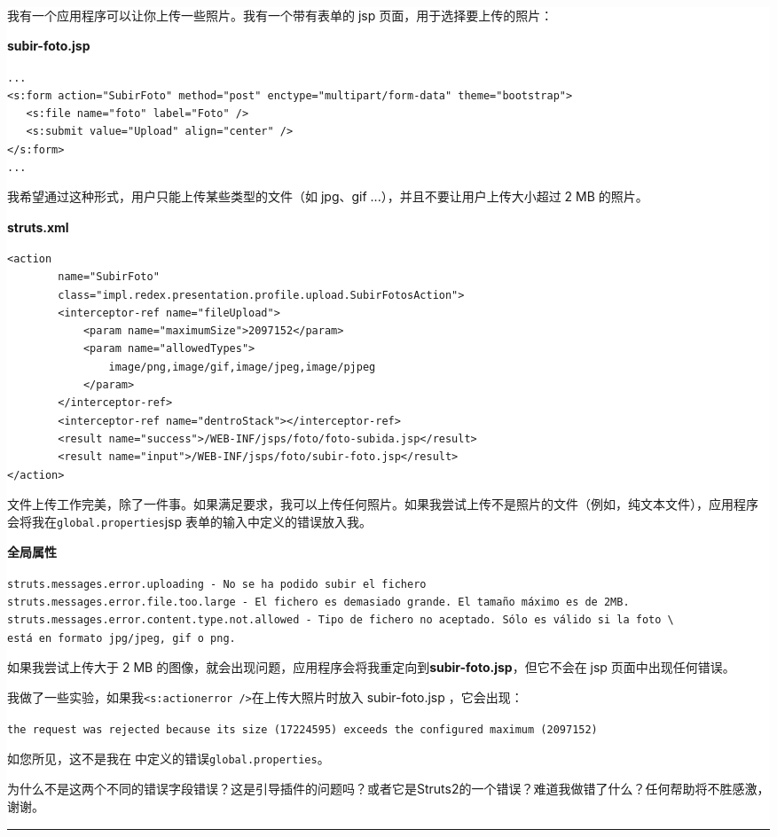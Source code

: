 我有一个应用程序可以让你上传一些照片。我有一个带有表单的 jsp 页面，用于选择要上传的照片：

**subir-foto.jsp**

```
...
<s:form action="SubirFoto" method="post" enctype="multipart/form-data" theme="bootstrap">
   <s:file name="foto" label="Foto" />
   <s:submit value="Upload" align="center" />
</s:form>
... 
```

我希望通过这种形式，用户只能上传某些类型的文件（如 jpg、gif ...），并且不要让用户上传大小超过 2 MB 的照片。

**struts.xml**

```
<action
        name="SubirFoto"
        class="impl.redex.presentation.profile.upload.SubirFotosAction">
        <interceptor-ref name="fileUpload">
            <param name="maximumSize">2097152</param>
            <param name="allowedTypes">
                image/png,image/gif,image/jpeg,image/pjpeg
            </param>
        </interceptor-ref>
        <interceptor-ref name="dentroStack"></interceptor-ref>
        <result name="success">/WEB-INF/jsps/foto/foto-subida.jsp</result>
        <result name="input">/WEB-INF/jsps/foto/subir-foto.jsp</result>
</action> 
```

文件上传工作完美，除了一件事。如果满足要求，我可以上传任何照片。如果我尝试上传不是照片的文件（例如，纯文本文件），应用程序会将我在`global.properties`jsp 表单的输入中定义的错误放入我。

**全局属性**

```
struts.messages.error.uploading - No se ha podido subir el fichero
struts.messages.error.file.too.large - El fichero es demasiado grande. El tamaño máximo es de 2MB.
struts.messages.error.content.type.not.allowed - Tipo de fichero no aceptado. Sólo es válido si la foto \
está en formato jpg/jpeg, gif o png. 
```

如果我尝试上传大于 2 MB 的图像，就会出现问题，应用程序会将我重定向到**subir-foto.jsp**，但它不会在 jsp 页面中出现任何错误。

我做了一些实验，如果我`<s:actionerror />`在上传大照片时放入 subir-foto.jsp ，它会出现：

```
the request was rejected because its size (17224595) exceeds the configured maximum (2097152) 
```

如您所见，这不是我在 中定义的错误`global.properties`。

为什么不是这两个不同的错误字段错误？这是引导插件的问题吗？或者它是Struts2的一个错误？难道我做错了什么？任何帮助将不胜感激，谢谢。

* * *
